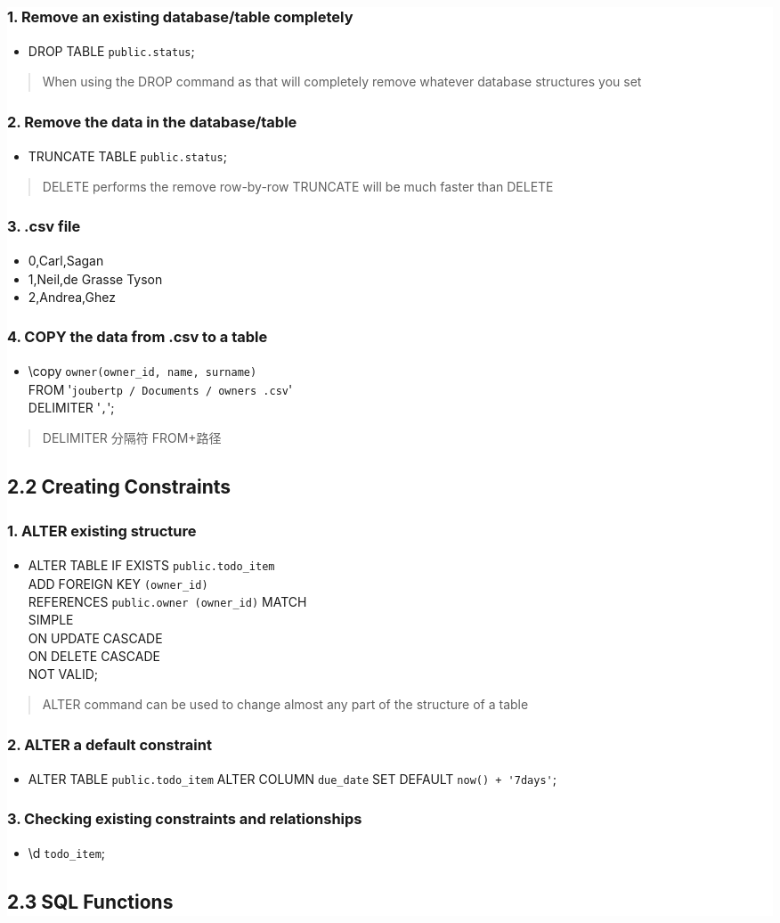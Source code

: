 ### 1. Remove an existing database/table completely

- DROP TABLE `public.status`;

> When using the DROP command as that will completely remove whatever
> database structures you set

### 2. Remove the data in the database/table

- TRUNCATE TABLE `public.status`;

> DELETE performs the remove row-by-row TRUNCATE will be much faster
> than DELETE

### 3. .csv file

- 0,Carl,Sagan
- 1,Neil,de Grasse Tyson
- 2,Andrea,Ghez

### 4. COPY the data from .csv to a table

- \copy `owner(owner_id, name, surname)`  
  FROM '`joubertp / Documents / owners .csv`'  
  DELIMITER '`,`';

> DELIMITER 分隔符 FROM+路径

## 2.2 Creating Constraints

### 1. ALTER existing structure

- ALTER TABLE IF EXISTS `public.todo_item`  
  ADD FOREIGN KEY `(owner_id)`  
  REFERENCES `public.owner (owner_id)` MATCH  
  SIMPLE  
  ON UPDATE CASCADE  
  ON DELETE CASCADE  
  NOT VALID;

> ALTER command can be used to change almost any part of the structure
> of a table

### 2. ALTER a default constraint

- ALTER TABLE `public.todo_item` ALTER COLUMN `due_date` SET DEFAULT
  `now() + '7days'`;

### 3. Checking existing constraints and relationships

- \d `todo_item`;

## 2.3 SQL Functions
